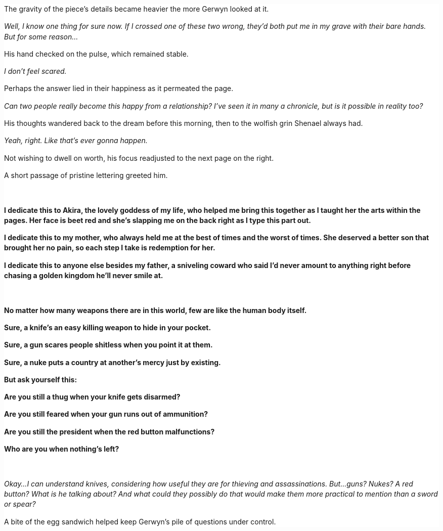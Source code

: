 The gravity of the piece’s details became heavier the more Gerwyn looked at it.  

*Well, I know one thing for sure now. If I crossed one of these two wrong, they’d both put me in my grave with their bare hands. But for some reason…*  

His hand checked on the pulse, which remained stable.  

*I don’t feel scared.*   

Perhaps the answer lied in their happiness as it permeated the page.  

*Can two people really become this happy from a relationship? I’ve seen it in many a chronicle, but is it possible in reality too?*  

His thoughts wandered back to the dream before this morning, then to the wolfish grin Shenael always had.  

*Yeah, right. Like that’s ever gonna happen.*  

Not wishing to dwell on worth, his focus readjusted to the next page on the right.   

A short passage of pristine lettering greeted him.

<br>

**I dedicate this to Akira, the lovely goddess of my life, who helped me bring this together as I taught her the arts within the pages. Her face is beet red and she’s slapping me on the back right as I type this part out.**  

**I dedicate this to my mother, who always held me at the best of times and the worst of times. She deserved a better son that brought her no pain, so each step I take is redemption for her.**  

**I dedicate this to anyone else besides my father, a sniveling coward who said I’d never amount to anything right before chasing a golden kingdom he’ll never smile at.**

<br>

**No matter how many weapons there are in this world, few are like the human body itself.**  

**Sure, a knife’s an easy killing weapon to hide in your pocket.**  

**Sure, a gun scares people shitless when you point it at them.**   

**Sure, a nuke puts a country at another’s mercy just by existing.**  

**But ask yourself this:**  

**Are you still a thug when your knife gets disarmed?**  

**Are you still feared when your gun runs out of ammunition?**  

**Are you still the president when the red button malfunctions?**  

**Who are you when nothing’s left?**

<br>

*Okay…I can understand knives, considering how useful they are for thieving and assassinations. But…guns? Nukes? A red button? What is he talking about? And what could they possibly do that would make them more practical to mention than a sword or spear?*   

A bite of the egg sandwich helped keep Gerwyn’s pile of questions under control.   
